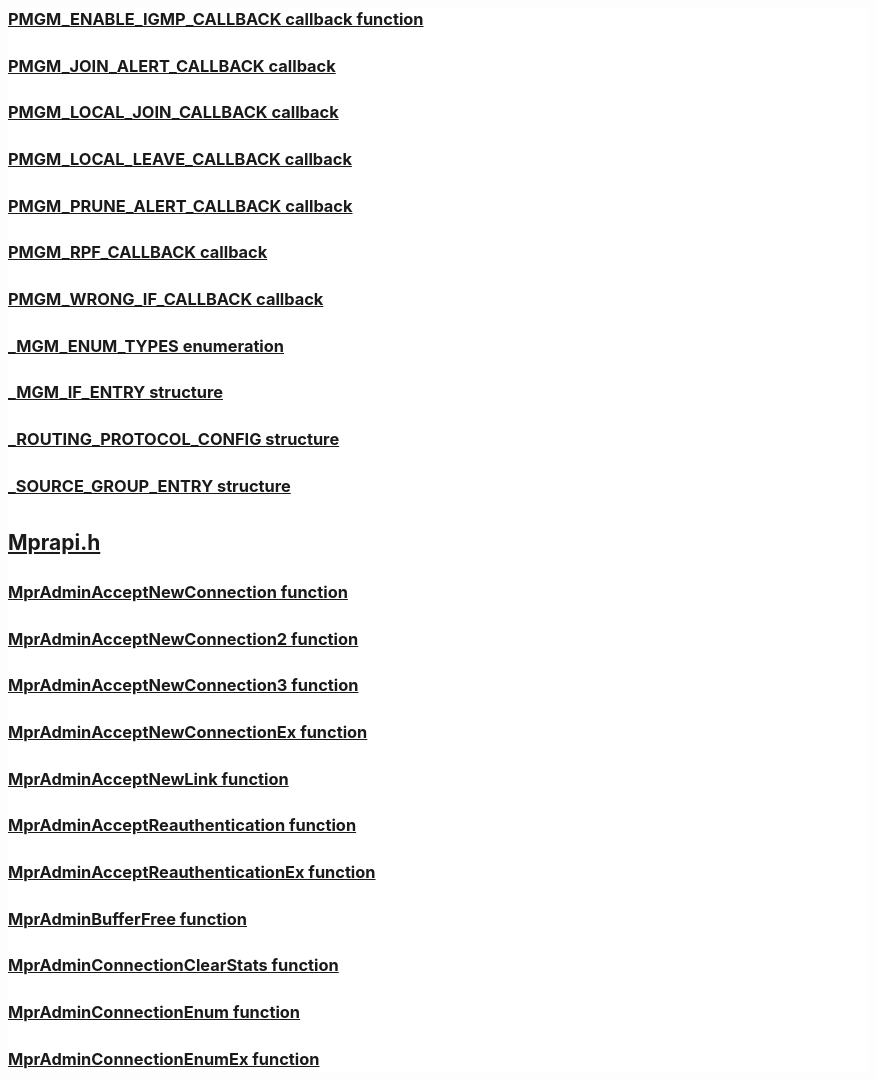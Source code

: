 ### [PMGM_ENABLE_IGMP_CALLBACK callback function](../mgm/nc-mgm-pmgm_enable_igmp_callback.md)
### [PMGM_JOIN_ALERT_CALLBACK callback](../mgm/nc-mgm-pmgm_join_alert_callback.md)
### [PMGM_LOCAL_JOIN_CALLBACK callback](../mgm/nc-mgm-pmgm_local_join_callback.md)
### [PMGM_LOCAL_LEAVE_CALLBACK callback](../mgm/nc-mgm-pmgm_local_leave_callback.md)
### [PMGM_PRUNE_ALERT_CALLBACK callback](../mgm/nc-mgm-pmgm_prune_alert_callback.md)
### [PMGM_RPF_CALLBACK callback](../mgm/nc-mgm-pmgm_rpf_callback.md)
### [PMGM_WRONG_IF_CALLBACK callback](../mgm/nc-mgm-pmgm_wrong_if_callback.md)
### [_MGM_ENUM_TYPES enumeration](../mgm/ne-mgm-_mgm_enum_types.md)
### [_MGM_IF_ENTRY structure](../mgm/ns-mgm-_mgm_if_entry.md)
### [_ROUTING_PROTOCOL_CONFIG structure](../mgm/ns-mgm-_routing_protocol_config.md)
### [_SOURCE_GROUP_ENTRY structure](../mgm/ns-mgm-_source_group_entry.md)
## [Mprapi.h](../mprapi/index.md)
### [MprAdminAcceptNewConnection function](../mprapi/nf-mprapi-mpradminacceptnewconnection.md)
### [MprAdminAcceptNewConnection2 function](../mprapi/nf-mprapi-mpradminacceptnewconnection2.md)
### [MprAdminAcceptNewConnection3 function](../mprapi/nf-mprapi-mpradminacceptnewconnection3.md)
### [MprAdminAcceptNewConnectionEx function](../mprapi/nf-mprapi-mpradminacceptnewconnectionex.md)
### [MprAdminAcceptNewLink function](../mprapi/nf-mprapi-mpradminacceptnewlink.md)
### [MprAdminAcceptReauthentication function](../mprapi/nf-mprapi-mpradminacceptreauthentication.md)
### [MprAdminAcceptReauthenticationEx function](../mprapi/nf-mprapi-mpradminacceptreauthenticationex.md)
### [MprAdminBufferFree function](../mprapi/nf-mprapi-mpradminbufferfree.md)
### [MprAdminConnectionClearStats function](../mprapi/nf-mprapi-mpradminconnectionclearstats.md)
### [MprAdminConnectionEnum function](../mprapi/nf-mprapi-mpradminconnectionenum.md)
### [MprAdminConnectionEnumEx function](../mprapi/nf-mprapi-mpradminconnectionenumex.md)